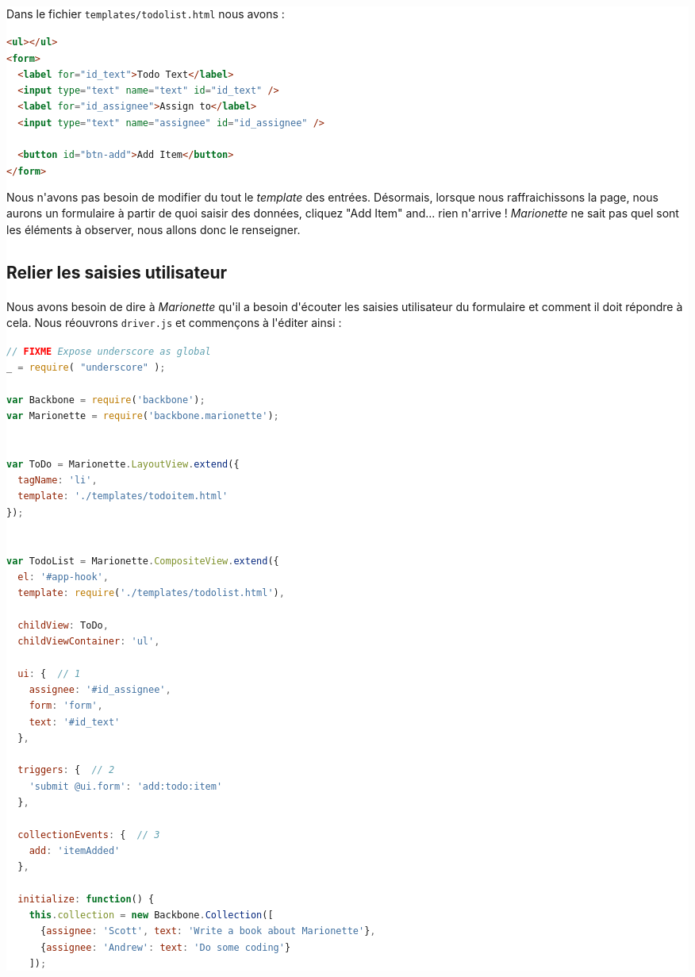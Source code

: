 Dans le fichier `templates/todolist.html` nous avons :

```html
<ul></ul>
<form>
  <label for="id_text">Todo Text</label>
  <input type="text" name="text" id="id_text" />
  <label for="id_assignee">Assign to</label>
  <input type="text" name="assignee" id="id_assignee" />

  <button id="btn-add">Add Item</button>
</form>
```


Nous n'avons pas besoin de modifier du tout le _template_ des entrées. Désormais, lorsque nous raffraichissons la page, nous aurons un formulaire à partir de quoi saisir des données, cliquez "Add Item" and... rien n'arrive ! _Marionette_ ne sait pas quel sont les éléments à observer, nous allons donc le  renseigner.


## Relier les saisies utilisateur

Nous avons besoin de dire à _Marionette_ qu'il a besoin d'écouter les saisies utilisateur du formulaire et comment il doit répondre à cela. Nous réouvrons `driver.js` et commençons à l'éditer ainsi :

```js
// FIXME Expose underscore as global
_ = require( "underscore" );

var Backbone = require('backbone');
var Marionette = require('backbone.marionette');


var ToDo = Marionette.LayoutView.extend({
  tagName: 'li',
  template: './templates/todoitem.html'
});


var TodoList = Marionette.CompositeView.extend({  
  el: '#app-hook',
  template: require('./templates/todolist.html'),

  childView: ToDo,
  childViewContainer: 'ul',

  ui: {  // 1
    assignee: '#id_assignee',
    form: 'form',
    text: '#id_text'
  },

  triggers: {  // 2
    'submit @ui.form': 'add:todo:item'
  },

  collectionEvents: {  // 3
    add: 'itemAdded'
  },

  initialize: function() {
    this.collection = new Backbone.Collection([
      {assignee: 'Scott', text: 'Write a book about Marionette'},
      {assignee: 'Andrew': text: 'Do some coding'}
    ]);
```